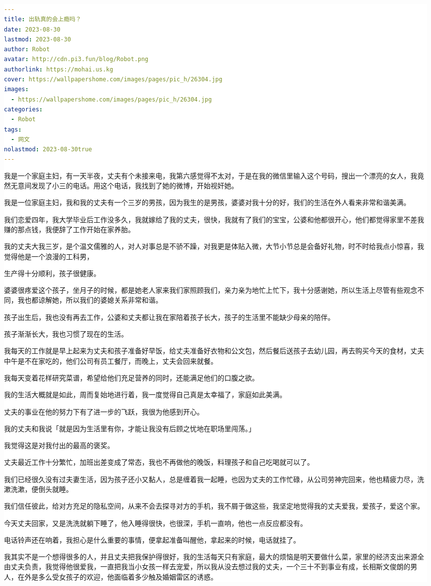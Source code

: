 ```yaml
---
title: 出轨真的会上瘾吗？
date: 2023-08-30
lastmod: 2023-08-30
author: Robot
avatar: http://cdn.pi3.fun/blog/Robot.png
authorlink: https://mohai.us.kg
cover: https://wallpapershome.com/images/pages/pic_h/26304.jpg
images:
  - https://wallpapershome.com/images/pages/pic_h/26304.jpg
categories:
  - Robot
tags:
  - 网文
nolastmod: 2023-08-30true
---
```




我是一个家庭主妇，有一天半夜，丈夫有个未接来电，我第六感觉得不太对，于是在我的微信里输入这个号码，搜出一个漂亮的女人，我竟然无意间发现了小三的电话。用这个电话，我找到了她的微博，开始视奸她。

我是一位家庭主妇，我和我的丈夫有一个三岁的男孩，因为我生的是男孩，婆婆对我十分的好，我们的生活在外人看来非常和谐美满。

我们恋爱四年，我大学毕业后工作没多久，我就嫁给了我的丈夫，很快，我就有了我们的宝宝，公婆和他都很开心，他们都觉得家里不差我赚的那点钱，我便辞了工作开始在家养胎。

我的丈夫大我三岁，是个温文儒雅的人，对人对事总是不骄不躁，对我更是体贴入微，大节小节总是会备好礼物，时不时给我点小惊喜，我觉得他是一个浪漫的工科男，

生产得十分顺利，孩子很健康。

婆婆很疼爱这个孩子，坐月子的时候，都是她老人家来我们家照顾我们，亲力亲为地忙上忙下，我十分感谢她，所以生活上尽管有些观念不同，我也都谅解她，所以我们的婆媳关系非常和谐。

孩子出生后，我也没有再去工作，公婆和丈夫都让我在家陪着孩子长大，孩子的生活里不能缺少母亲的陪伴。

孩子渐渐长大，我也习惯了现在的生活。

我每天的工作就是早上起来为丈夫和孩子准备好早饭，给丈夫准备好衣物和公文包，然后餐后送孩子去幼儿园，再去购买今天的食材，丈夫中午是不在家吃的，他们公司有员工餐厅，而晚上，丈夫会回来就餐。

我每天变着花样研究菜谱，希望给他们充足营养的同时，还能满足他们的口腹之欲。

我的生活大概就是如此，周而复始地进行着，我一度觉得自己真是太幸福了，家庭如此美满。

丈夫的事业在他的努力下有了进一步的飞跃，我很为他感到开心。

我的丈夫和我说「就是因为生活里有你，才能让我没有后顾之忧地在职场里闯荡。」

我觉得这是对我付出的最高的褒奖。

丈夫最近工作十分繁忙，加班出差变成了常态，我也不再做他的晚饭，料理孩子和自己吃喝就可以了。

我们已经很久没有过夫妻生活，因为孩子还小又黏人，总是缠着我一起睡，也因为丈夫的工作忙碌，从公司劳神完回来，他也精疲力尽，洗漱洗漱，便倒头就睡。

我们信任彼此，给对方充足的隐私空间，从来不会去探寻对方的手机，我不屑于做这些，我坚定地觉得我的丈夫爱我，爱孩子，爱这个家。

今天丈夫回家，又是洗洗就躺下睡了，他入睡得很快，也很深，手机一直响，他也一点反应都没有。

电话铃声还在响着，我担心是什么重要的事情，便拿起准备叫醒他，拿起来的时候，电话就挂了。

我其实不是一个想得很多的人，并且丈夫把我保护得很好，我的生活每天只有家庭，最大的烦恼是明天要做什么菜，家里的经济支出来源全由丈夫负责，我觉得他很爱我，一直把我当小女孩一样去宠爱，所以我从没去想过我的丈夫，一个三十不到事业有成，长相斯文俊朗的男人，在外是多么受女孩子的欢迎，他面临着多少触及婚姻雷区的诱惑。
